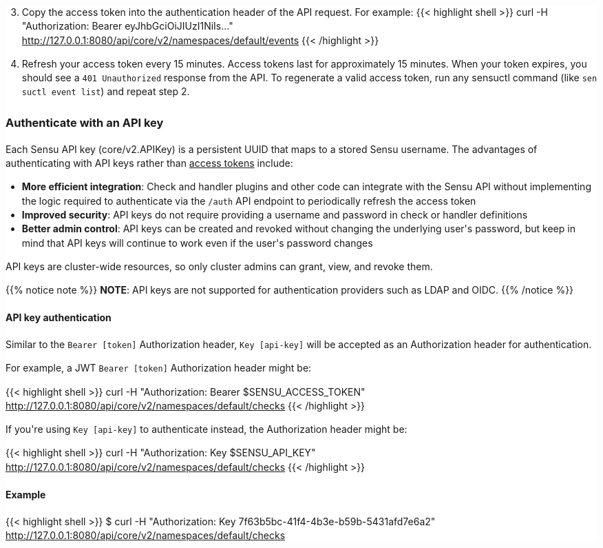 3. Copy the access token into the authentication header of the API request.
For example:
{{< highlight shell >}}
curl -H "Authorization: Bearer eyJhbGciOiJIUzI1NiIs..." \
http://127.0.0.1:8080/api/core/v2/namespaces/default/events
{{< /highlight >}}

4. Refresh your access token every 15 minutes.
Access tokens last for approximately 15 minutes.
When your token expires, you should see a `401 Unauthorized` response from the API.
To regenerate a valid access token, run any sensuctl command (like `sensuctl event list`) and repeat step 2.

### Authenticate with an API key

Each Sensu API key (core/v2.APIKey) is a persistent UUID that maps to a stored Sensu username.
The advantages of authenticating with API keys rather than [access tokens][14] include:

- **More efficient integration**: Check and handler plugins and other code can integrate with the Sensu API without implementing the logic required to authenticate via the `/auth` API endpoint to periodically refresh the access token
- **Improved security**: API keys do not require providing a username and password in check or handler definitions
- **Better admin control**: API keys can be created and revoked without changing the underlying user's password, but keep in mind that API keys will continue to work even if the user's password changes

API keys are cluster-wide resources, so only cluster admins can grant, view, and revoke them.

{{% notice note %}}
**NOTE**: API keys are not supported for authentication providers such as LDAP and OIDC.
{{% /notice %}}

#### API key authentication

Similar to the `Bearer [token]` Authorization header, `Key [api-key]` will be accepted as an Authorization header for authentication.

For example, a JWT `Bearer [token]` Authorization header might be:

{{< highlight shell >}}
curl -H "Authorization: Bearer $SENSU_ACCESS_TOKEN" http://127.0.0.1:8080/api/core/v2/namespaces/default/checks
{{< /highlight >}}

If you're using `Key [api-key]` to authenticate instead, the Authorization header might be:

{{< highlight shell >}}
curl -H "Authorization: Key $SENSU_API_KEY" http://127.0.0.1:8080/api/core/v2/namespaces/default/checks
{{< /highlight >}}

#### Example

{{< highlight shell >}}
$ curl -H "Authorization: Key 7f63b5bc-41f4-4b3e-b59b-5431afd7e6a2" http://127.0.0.1:8080/api/core/v2/namespaces/default/checks


[1]: ../../sensuctl/reference#preferred-output-format
[2]: ../../installation/install-sensu#install-sensuctl
[3]: ../../reference/rbac/
[4]: ../../reference/agent/
[5]: ../health/
[6]: ../metrics/
[8]: ../../commercial/
[9]: ../../reference/entities#metadata-attributes
[10]: ../auth/#the-auth-api-endpoint
[11]: ../auth/#the-authtoken-api-endpoint
[12]: ../auth/
[14]: #authentication-quickstart
[16]: #limit-query-parameter